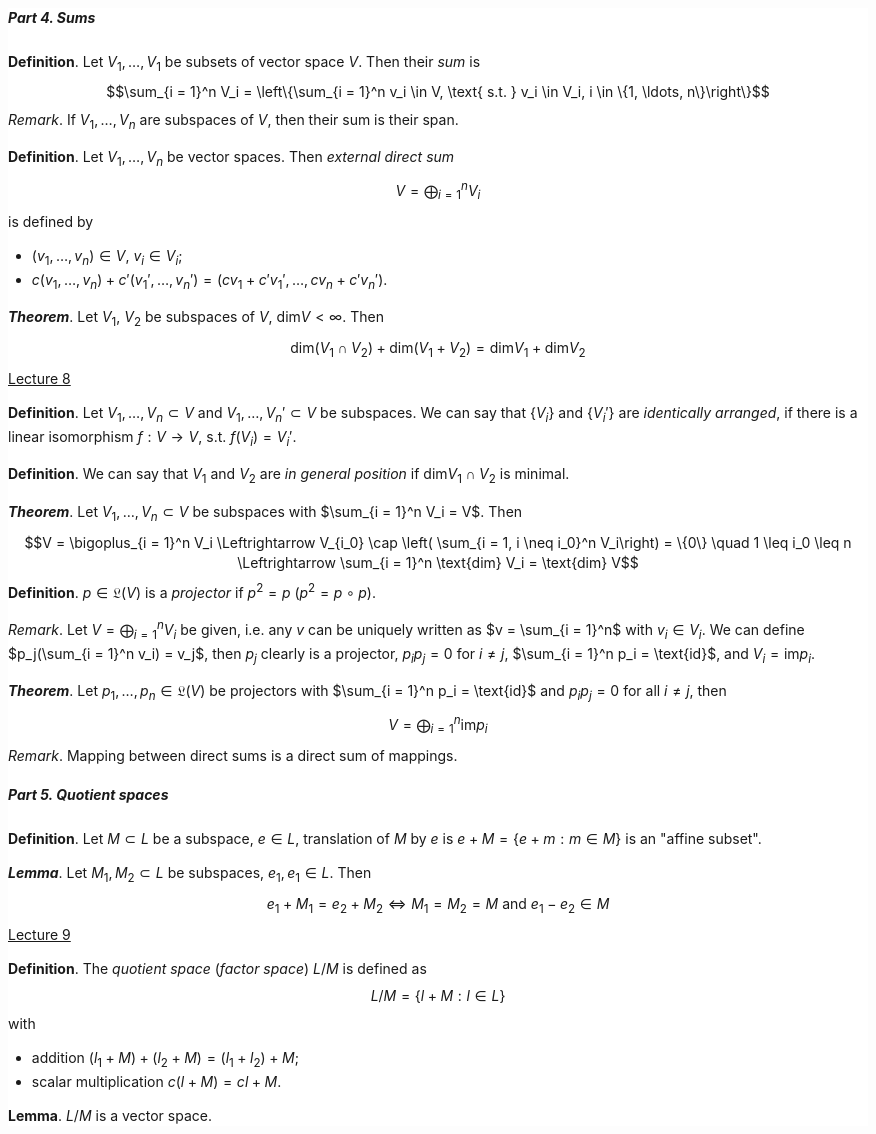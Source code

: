 ##### Part 4. Sums

**Definition**. Let $V_1, \ldots, V_1$ be subsets of vector space $V$. Then their *sum* is 
$$\sum_{i = 1}^n V_i = \left\{\sum_{i = 1}^n v_i \in V, \text{ s.t.  } v_i \in V_i, i \in \{1, \ldots, n\}\right\}$$
*Remark*. If $V_1, \ldots, V_n$ are subspaces of $V$, then their sum is their $\text{span}$. 

**Definition**. Let $V_1, \ldots, V_n$ be vector spaces. Then *external direct sum*
$$V = \bigoplus_{i = 1}^n V_i$$ is defined by
* $(v_1, \ldots, v_n) \in V$, $v_i \in V_i$; 
* $c(v_1, \ldots, v_n) + c'(v_1', \ldots, v_n') = (cv_1 + c'v_1', \ldots, cv_n + c'v_n')$.

***Theorem***. Let $V_1$, $V_2$ be subspaces of $V$, $\text{dim} V < \infty$. Then 
$$\text{dim}(V_1 \cap V_2) + \text{dim}(V_1 + V_2) = \text{dim} V_1 + \text{dim} V_2$$
[Lecture 8](http://math.jacobs-university.de/petrat/teaching/2018_fall_linear_algebra/Session08_2018_10_01.pdf)

**Definition**. Let $V_1, \ldots, V_n \subset V$ and $V_1, \ldots, V_n' \subset V$ be subspaces. We can say that $\{V_i\}$ and $\{V_i'\}$ are *identically arranged*, if there is a linear isomorphism $f: V \to V$, s.t. $f(V_i) = V_i'$. 

**Definition**. We can say that $V_1$ and $V_2$ are *in general position* if $\text{dim} V_1 \cap V_2$ is minimal. 

***Theorem***. Let $V_1, \ldots, V_n \subset V$ be subspaces with $\sum_{i = 1}^n V_i = V$. Then 
$$V = \bigoplus_{i = 1}^n V_i \Leftrightarrow V_{i_0} \cap \left( \sum_{i = 1, i \neq i_0}^n V_i\right) = \{0\} \quad 1 \leq i_0 \leq n \Leftrightarrow \sum_{i = 1}^n \text{dim} V_i = \text{dim} V$$
**Definition**. $p \in \mathfrak{L}(V)$ is a *projector* if $p^2 = p$ ($p^2 = p \circ p$). 

*Remark*. Let $V = \bigoplus_{i = 1}^n V_i$ be given, i.e. any $v$ can be uniquely written as $v = \sum_{i = 1}^n$ with $v_i \in V_i$. We can define $p_j(\sum_{i = 1}^n v_i) = v_j$, then $p_j$ clearly is a projector, $p_i p_j = 0$ for $i \neq j$, $\sum_{i = 1}^n p_i = \text{id}$, and $V_i = \text{im} p_i$. 

***Theorem***. Let $p_1, \ldots, p_n \in \mathfrak{L}(V)$ be projectors with $\sum_{i = 1}^n p_i = \text{id}$ and $p_i p_j = 0$ for all $i \neq j$, then
$$V = \bigoplus_{i = 1}^n \text{im} p_i$$
*Remark*. Mapping between direct sums is a direct sum of mappings. 

##### Part 5. Quotient spaces

**Definition**. Let $M \subset L$ be a subspace, $e \in L$, translation of $M$ by $e$ is $e + M = \{e + m: m \in M\}$ is an "affine subset". 

***Lemma***. Let $M_1, M_2 \subset L$ be subspaces, $e_1, e_1 \in L$. Then 
$$e_1 + M_1 = e_2 + M_2 \Leftrightarrow M_1 = M_2 = M \text{ and } e_1 - e_2 \in M$$
[Lecture 9](http://math.jacobs-university.de/petrat/teaching/2018_fall_linear_algebra/Session09_2018_10_08.pdf)

**Definition**. The *quotient space* (*factor space*) $L/M$ is defined as 
$$L/M = \{l + M : l \in L\}$$
with 
* addition $(l_1 + M) + (l_2 + M) = (l_1 + l_2) + M$; 
* scalar multiplication $c(l + M) = cl + M$.

**Lemma**. $L/M$ is a vector space. 
